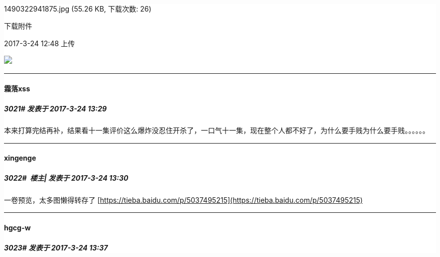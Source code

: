 



1490322941875.jpg
(55.26 KB, 下载次数: 26)




下载附件


2017-3-24 12:48 上传









<img src="https://img.saraba1st.com/forum/201703/24/124843qzvmkqpyv9pyqyxr.jpg" referrerpolicy="no-referrer">












*****

####  霜落xss  
##### 3021#       发表于 2017-3-24 13:29




本来打算完结再补，结果看十一集评价这么爆炸没忍住开杀了，一口气十一集，现在整个人都不好了，为什么要手贱为什么要手贱。。。。。。







*****

####  xingenge  
##### 3022#         楼主| 发表于 2017-3-24 13:30




一卷预览，太多图懒得转存了
[https://tieba.baidu.com/p/5037495215](https://tieba.baidu.com/p/5037495215)







*****

####  hgcg-w  
##### 3023#       发表于 2017-3-24 13:37

